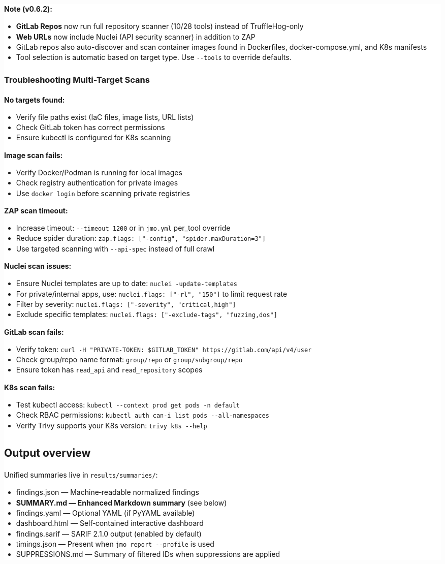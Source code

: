**Note (v0.6.2):**

- **GitLab Repos** now run full repository scanner (10/28 tools) instead of TruffleHog-only
- **Web URLs** now include Nuclei (API security scanner) in addition to ZAP
- GitLab repos also auto-discover and scan container images found in Dockerfiles, docker-compose.yml, and K8s manifests
- Tool selection is automatic based on target type. Use `--tools` to override defaults.

### Troubleshooting Multi-Target Scans

**No targets found:**

- Verify file paths exist (IaC files, image lists, URL lists)
- Check GitLab token has correct permissions
- Ensure kubectl is configured for K8s scanning

**Image scan fails:**

- Verify Docker/Podman is running for local images
- Check registry authentication for private images
- Use `docker login` before scanning private registries

**ZAP scan timeout:**

- Increase timeout: `--timeout 1200` or in `jmo.yml` per_tool override
- Reduce spider duration: `zap.flags: ["-config", "spider.maxDuration=3"]`
- Use targeted scanning with `--api-spec` instead of full crawl

**Nuclei scan issues:**

- Ensure Nuclei templates are up to date: `nuclei -update-templates`
- For private/internal apps, use: `nuclei.flags: ["-rl", "150"]` to limit request rate
- Filter by severity: `nuclei.flags: ["-severity", "critical,high"]`
- Exclude specific templates: `nuclei.flags: ["-exclude-tags", "fuzzing,dos"]`

**GitLab scan fails:**

- Verify token: `curl -H "PRIVATE-TOKEN: $GITLAB_TOKEN" https://gitlab.com/api/v4/user`
- Check group/repo name format: `group/repo` or `group/subgroup/repo`
- Ensure token has `read_api` and `read_repository` scopes

**K8s scan fails:**

- Test kubectl access: `kubectl --context prod get pods -n default`
- Check RBAC permissions: `kubectl auth can-i list pods --all-namespaces`
- Verify Trivy supports your K8s version: `trivy k8s --help`

## Output overview

Unified summaries live in `results/summaries/`:

- findings.json — Machine‑readable normalized findings
- **SUMMARY.md — Enhanced Markdown summary** (see below)
- findings.yaml — Optional YAML (if PyYAML available)
- dashboard.html — Self‑contained interactive dashboard
- findings.sarif — SARIF 2.1.0 output (enabled by default)
- timings.json — Present when `jmo report --profile` is used
- SUPPRESSIONS.md — Summary of filtered IDs when suppressions are applied
